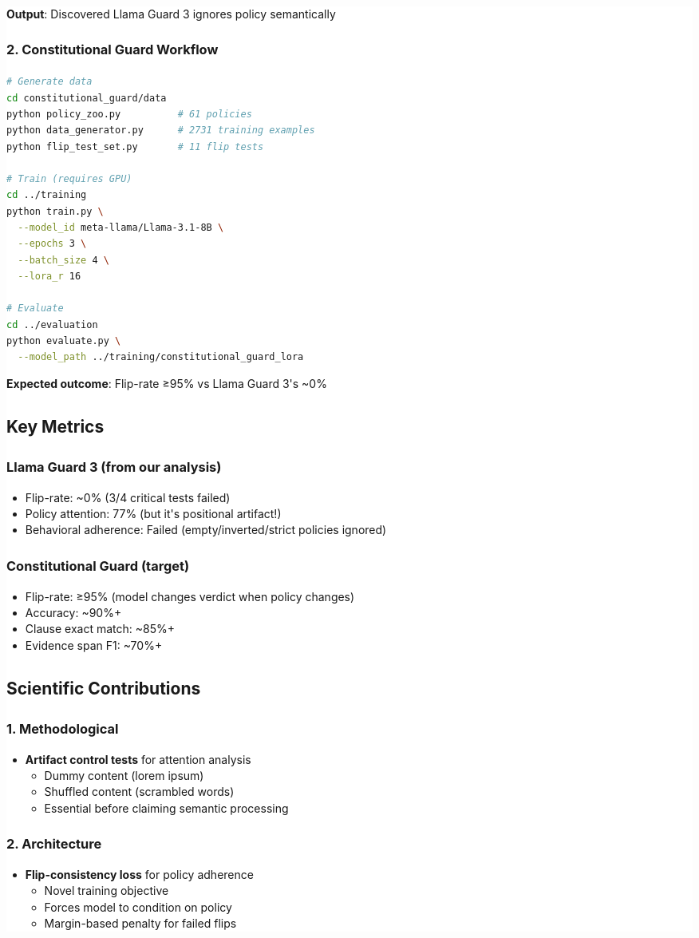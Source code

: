 **Output**: Discovered Llama Guard 3 ignores policy semantically

### 2. Constitutional Guard Workflow

```bash
# Generate data
cd constitutional_guard/data
python policy_zoo.py          # 61 policies
python data_generator.py      # 2731 training examples
python flip_test_set.py       # 11 flip tests

# Train (requires GPU)
cd ../training
python train.py \
  --model_id meta-llama/Llama-3.1-8B \
  --epochs 3 \
  --batch_size 4 \
  --lora_r 16

# Evaluate
cd ../evaluation
python evaluate.py \
  --model_path ../training/constitutional_guard_lora
```

**Expected outcome**: Flip-rate ≥95% vs Llama Guard 3's ~0%

## Key Metrics

### Llama Guard 3 (from our analysis)
- Flip-rate: ~0% (3/4 critical tests failed)
- Policy attention: 77% (but it's positional artifact!)
- Behavioral adherence: Failed (empty/inverted/strict policies ignored)

### Constitutional Guard (target)
- Flip-rate: ≥95% (model changes verdict when policy changes)
- Accuracy: ~90%+
- Clause exact match: ~85%+
- Evidence span F1: ~70%+

## Scientific Contributions

### 1. Methodological
- **Artifact control tests** for attention analysis
  - Dummy content (lorem ipsum)
  - Shuffled content (scrambled words)
  - Essential before claiming semantic processing

### 2. Architecture
- **Flip-consistency loss** for policy adherence
  - Novel training objective
  - Forces model to condition on policy
  - Margin-based penalty for failed flips
